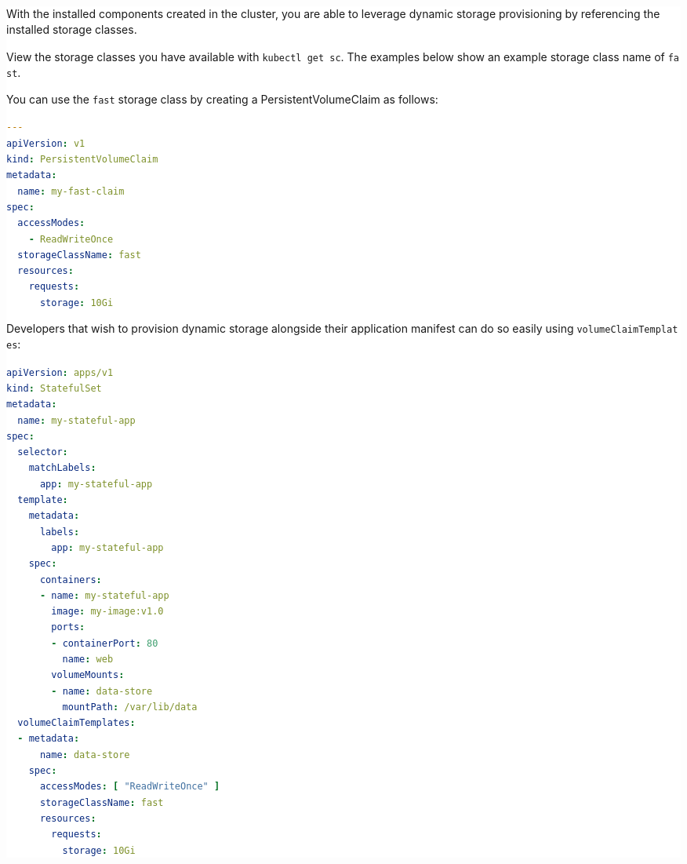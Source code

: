 With the installed components created in the cluster, you are able to leverage
dynamic storage provisioning by referencing the installed storage
classes.

View the storage classes you have available with `kubectl get sc`.  The examples
below show an example storage class name of `fast`.

You can use the `fast` storage class by creating a PersistentVolumeClaim as
follows:

```yaml
---
apiVersion: v1
kind: PersistentVolumeClaim
metadata:
  name: my-fast-claim
spec:
  accessModes:
    - ReadWriteOnce
  storageClassName: fast
  resources:
    requests:
      storage: 10Gi
```

Developers that wish to provision dynamic storage alongside their application manifest can do so easily using `volumeClaimTemplates`:

```yaml
apiVersion: apps/v1
kind: StatefulSet
metadata:
  name: my-stateful-app
spec:
  selector:
    matchLabels:
      app: my-stateful-app
  template:
    metadata:
      labels:
        app: my-stateful-app
    spec:
      containers:
      - name: my-stateful-app
        image: my-image:v1.0
        ports:
        - containerPort: 80
          name: web
        volumeMounts:
        - name: data-store
          mountPath: /var/lib/data
  volumeClaimTemplates:
  - metadata:
      name: data-store
    spec:
      accessModes: [ "ReadWriteOnce" ]
      storageClassName: fast
      resources:
        requests:
          storage: 10Gi
```
